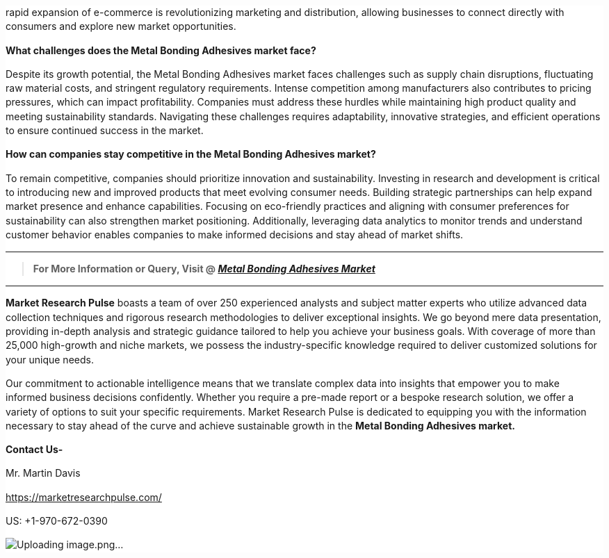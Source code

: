 rapid expansion of e-commerce is revolutionizing marketing and distribution, allowing businesses to connect directly with consumers and explore new market opportunities.</p><p><strong>What challenges does the Metal Bonding Adhesives market face?</strong></p><p>Despite its growth potential, the Metal Bonding Adhesives market faces challenges such as supply chain disruptions, fluctuating raw material costs, and stringent regulatory requirements. Intense competition among manufacturers also contributes to pricing pressures, which can impact profitability. Companies must address these hurdles while maintaining high product quality and meeting sustainability standards. Navigating these challenges requires adaptability, innovative strategies, and efficient operations to ensure continued success in the market.</p><p><strong>How can companies stay competitive in the Metal Bonding Adhesives market?</strong></p><p>To remain competitive, companies should prioritize innovation and sustainability. Investing in research and development is critical to introducing new and improved products that meet evolving consumer needs. Building strategic partnerships can help expand market presence and enhance capabilities. Focusing on eco-friendly practices and aligning with consumer preferences for sustainability can also strengthen market positioning. Additionally, leveraging data analytics to monitor trends and understand customer behavior enables companies to make informed decisions and stay ahead of market shifts.</p><hr /><blockquote><p><strong>For More Information or Query, Visit @&nbsp;<em><a href="https://marketresearchpulse.com/report/90819/metal-bonding-adhesives-market?utm_source=Linkedin&utm_medium=027">Metal Bonding Adhesives Market</a></em></strong></p></blockquote><hr /><p><strong>Market Research Pulse</strong> boasts a team of over 250 experienced analysts and subject matter experts who utilize advanced data collection techniques and rigorous research methodologies to deliver exceptional insights. We go beyond mere data presentation, providing in-depth analysis and strategic guidance tailored to help you achieve your business goals. With coverage of more than 25,000 high-growth and niche markets, we possess the industry-specific knowledge required to deliver customized solutions for your unique needs.</p><p>Our commitment to actionable intelligence means that we translate complex data into insights that empower you to make informed business decisions confidently. Whether you require a pre-made report or a bespoke research solution, we offer a variety of options to suit your specific requirements. Market Research Pulse is dedicated to equipping you with the information necessary to stay ahead of the curve and achieve sustainable growth in the <strong>Metal Bonding Adhesives market.</strong></p><p><strong>Contact Us-</strong></p><p>Mr. Martin Davis</p><p>https://marketresearchpulse.com/</p><p>US: +1-970-672-0390</p>
![Uploading image.png…]()

